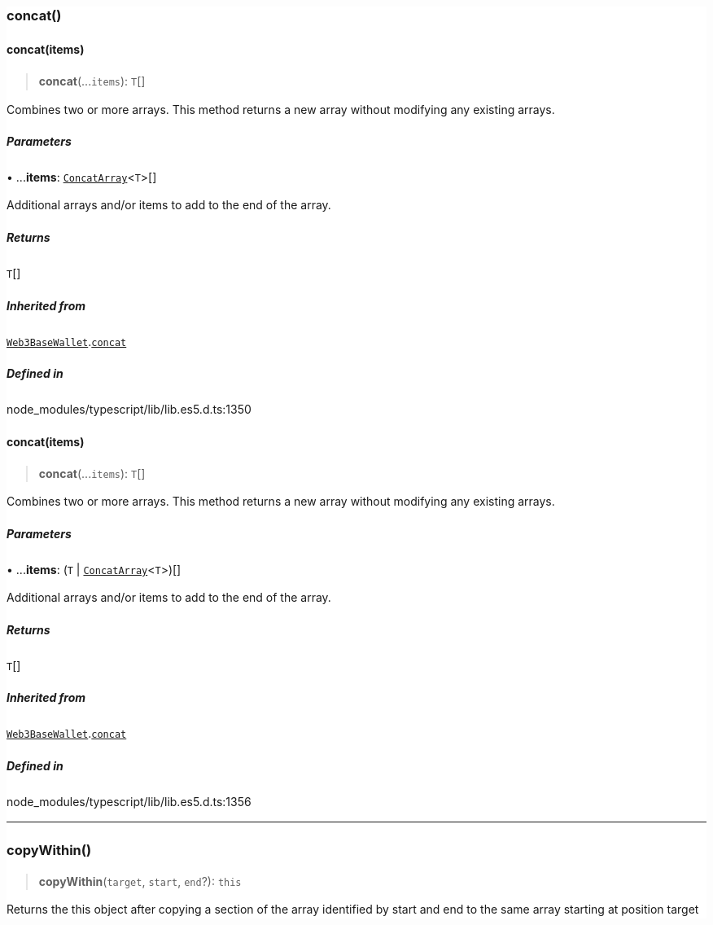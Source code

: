 ### concat()

#### concat(items)

> **concat**(...`items`): `T`[]

Combines two or more arrays.
This method returns a new array without modifying any existing arrays.

##### Parameters

• ...**items**: [`ConcatArray`](../interfaces/ConcatArray.md)\<`T`\>[]

Additional arrays and/or items to add to the end of the array.

##### Returns

`T`[]

##### Inherited from

[`Web3BaseWallet`](Web3BaseWallet.md).[`concat`](Web3BaseWallet.md#concat-1)

##### Defined in

node\_modules/typescript/lib/lib.es5.d.ts:1350

#### concat(items)

> **concat**(...`items`): `T`[]

Combines two or more arrays.
This method returns a new array without modifying any existing arrays.

##### Parameters

• ...**items**: (`T` \| [`ConcatArray`](../interfaces/ConcatArray.md)\<`T`\>)[]

Additional arrays and/or items to add to the end of the array.

##### Returns

`T`[]

##### Inherited from

[`Web3BaseWallet`](Web3BaseWallet.md).[`concat`](Web3BaseWallet.md#concat-1)

##### Defined in

node\_modules/typescript/lib/lib.es5.d.ts:1356

***

### copyWithin()

> **copyWithin**(`target`, `start`, `end`?): `this`

Returns the this object after copying a section of the array identified by start and end
to the same array starting at position target
